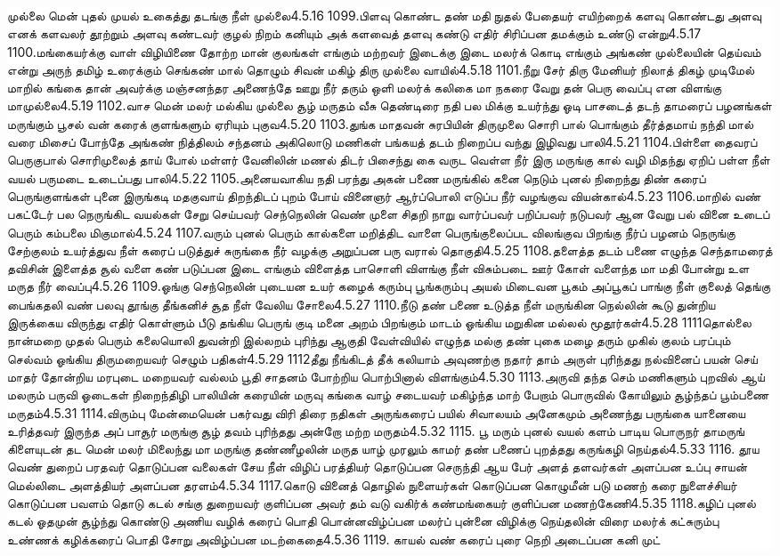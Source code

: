 முல்லை மென் புதல் முயல் உகைத்து தடங்கு நீள் முல்லை4.5.16 1099.பிளவு கொண்ட தண் மதி நுதல் பேதையர் எயிற்றைக்
களவு கொண்டது அளவு எனக் களவலர் தூற்றும்
அளவு கண்டவர் குழல் நிறம் கனியும் அக் களவைத்
தளவு கண்டு எதிர் சிரிப்பன தமக்கும் உண்டு என்று4.5.17 1100.மங்கையர்க்கு வாள் விழியிணை தோற்ற மான் குலங்கள்
எங்கும் மற்றவர் இடைக்கு இடை மலர்க் கொடி எங்கும்
அங்கண் முல்லையின் தெய்வம் என்று அருந் தமிழ் உரைக்கும்
செங்கண் மால் தொழும் சிவன் மகிழ் திரு முல்லை வாயில்4.5.18 1101.நீறு சேர் திரு மேனியர் நிலாத் திகழ் முடிமேல்
மாறில் கங்கை தான் அவர்க்கு மஞ்சனந்தர அணைந்தே
ஊறு நீர் தரும் ஒளி மலர்க் கலிகை மா நகரை
வேறு தன் பெரு வைப்பு என விளங்கு மாமுல்லை4.5.19 1102.வாச மென் மலர் மல்கிய முல்லை சூழ் மருதம்
வீசு தெண்டிரை நதி பல மிக்கு உயர்ந்து ஓடி
பாசடைத் தடந் தாமரைப் பழனங்கள் மருங்கும்
பூசல் வன் கரைக் குளங்களும் ஏரியும் புகுவ4.5.20 1103.துங்க மாதவன் சுரபியின் திருமுலை சொரி பால்
பொங்கும் தீர்த்தமாய் நந்தி மால் வரை மிசைப் போந்தே
அங்கண் நித்திலம் சந்தனம் அகிலொடு மணிகள்
பங்கயத் தடம் நிறைப்ப வந்து இழிவது பாலி4.5.21 1104.பிள்ளை தைவரப் பெருகுபால் சொரிமுலைத் தாய் போல்
மள்ளர் வேனிலின் மணல் திடர் பிசைந்து கை வருட
வெள்ள நீர் இரு மருங்கு கால் வழி மிதந்து ஏறிப்
பள்ள நீள் வயல் பருமடை உடைப்பது பாலி4.5.22 1105.அனையவாகிய நதி பரந்து அகன் பணை மருங்கில்
கனை நெடும் புனல் நிறைந்து திண் கரைப் பெருங்குளங்கள்
புனை இருங்கடி மதகுவாய் திறந்திடப் புறம் போய்
வினைஞர் ஆர்ப்பொலி எடுப்ப நீர் வழங்குவ வியன்கால்4.5.23 1106.மாறில் வண் பகட்டேர் பல நெருங்கிட வயல்கள்
சேறு செய்பவர் செந்நெலின் வெண் முளை சிதறி
நாறு வார்ப்பவர் பறிப்பவர் நடுபவர் ஆன
வேறு பல் வினை உடைப் பெரும் கம்பலை மிகுமால்4.5.24 1107.வரும் புனல் பெரும் கால்களை மறித்திட வாளை
பெருங்குலைப்பட விலங்குவ பிறங்கு நீர்ப் பழனம்
நெருங்கு சேற்குலம் உயர்த்துவ நீள் கரைப் படுத்துச்
சுருங்கை நீர் வழக்கு அறுப்பன பரு வரால் தொகுதி4.5.25 1108.தளைத்த தடம் பணை எழுந்த செந்தாமரைத் தவிசின்
இளைத்த சூல் வளை கண் படுப்பன இடை எங்கும்
விளைத்த பாசொளி விளங்கு நீள் விசும்படை ஊர் கோள்
வளைந்த மா மதி போன்று உள மருத நீர் வைப்பு4.5.26 1109.ஓங்கு செந்நெலின் புடையன உயர் கழைக் கரும்பு
பூங்கரும்பு அயல் மிடைவன பூகம் அப்பூகப்
பாங்கு நீள் குலைத் தெங்கு பைங்கதலி வண் பலவு
தூங்கு தீங்கனிச் சூத நீள் வேலிய சோலை4.5.27 1110.நீடு தண் பணை உடுத்த நீள் மருங்கின நெல்லின்
கூடு துன்றிய இருக்கைய விருந்து எதிர் கொள்ளும்
பீடு தங்கிய பெருங் குடி மனை அறம் பிறங்கும்
மாடம் ஓங்கிய மறுகின மல்லல் மூதூர்கள்4.5.28 1111தொல்லை நான்மறை முதல் பெரும் கலையொலி துவன்றி
இல்லறம் புரிந்து ஆகுதி வேள்வியில் எழுந்த
மல்கு தண் புகை மழை தரும் முகில் குலம் பரப்பும்
செல்வம் ஓங்கிய திருமறையவர் செழும் பதிகள்4.5.29 1112தீது நீங்கிடத் தீக் கலியாம் அவுணற்கு
நதார் தாம் அருள் புரிந்தது நல்வினைப் பயன் செய்
மாதர் தோன்றிய மரபுடை மறையவர் வல்லம்
பூதி சாதனம் போற்றிய பொற்பினால் விளங்கும்4.5.30 1113.அருவி தந்த செம் மணிகளும் புறவில் ஆய் மலரும்
பருவி ஓடைகள் நிறைந்திழி பாலியின் கரையின்
மருவு கங்கை வாழ் சடையவர் மகிழ்ந்த மாற் பேறாம்
பொருவில் கோயிலும் சூழ்ந்தப் பூம்பணை மருதம்4.5.31 1114.விரும்பு மேன்மையென் பகர்வது விரி திரை நதிகள்
அருங்கரைப் பயில் சிவாலயம் அனேகமும் அணைந்து
பருங்கை யானையை உரித்தவர் இருந்த அப் பாசூர்
மருங்கு சூழ் தவம் புரிந்தது அன்றோ மற்ற மருதம்4.5.32 1115. பூ மரும் புனல் வயல் களம் பாடிய பொருநர்
தாமருங் கிளையுடன் தட மென் மலர் மிலைந்து
மா மருங்கு தண்ணீழலின் மருத யாழ் முரலும்
காமர் தண் பணைப் புறத்தது கருங்கழி நெய்தல்4.5.33 1116. தூய வெண் துறைப் பரதவர் தொடுப்பன வலைகள்
சேய நீள் விழிப் பரத்தியர் தொடுப்பன செருந்தி
ஆய பேர் அளத் தளவர்கள் அளப்பன உப்பு
சாயன் மெல்லிடை அளத்தியர் அளப்பன தரளம்4.5.34 1117.கொடு வினைத் தொழில் நுளையர்கள் கொடுப்பன கொழுமீன்
படு மணற் கரை நுளைச்சியர் கொடுப்பன பவளம்
தொடு கடல் சங்கு துறையவர் குளிப்பன அவர் தம்
வடு வகிர்க் கண்மங்கையர் குளிப்பன மணற்கேணி4.5.35 1118.கழிப் புனல் கடல் ஓதமுன் சூழ்ந்து கொண்டு அணிய
வழிக் கரைப் பொதி பொன்னவிழ்ப்பன மலர்ப் புன்னை
விழிக்கு நெய்தலின் விரை மலர்க் கட்சுரும்பு உண்ணக்
கழிக்கரைப் பொதி சோறு அவிழ்ப்பன மடற்கைதை4.5.36 1119. காயல் வண் கரைப் புரை நெறி அடைப்பன கனி முட்